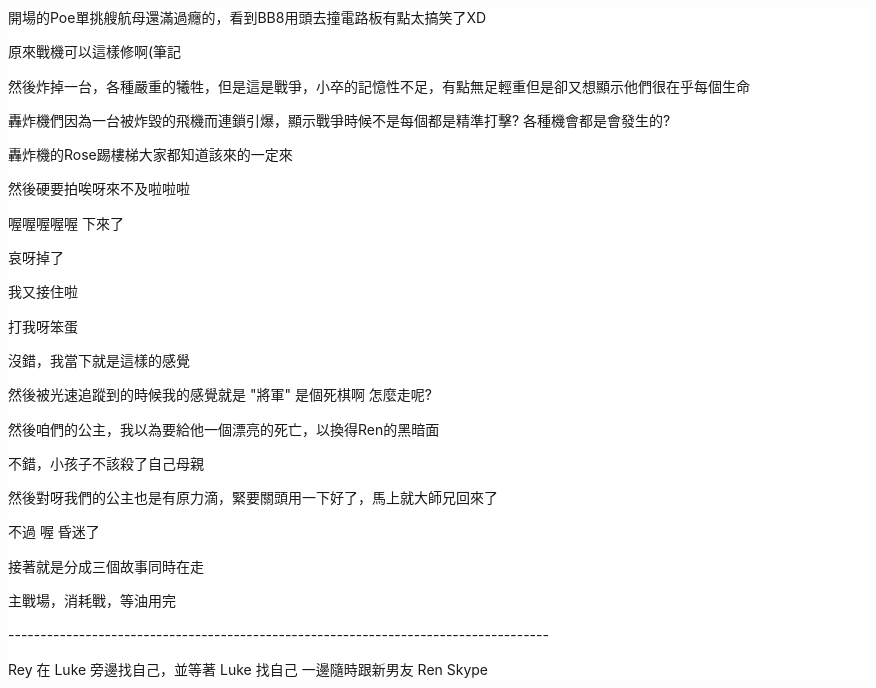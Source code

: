 開場的Poe單挑艘航母還滿過癮的，看到BB8用頭去撞電路板有點太搞笑了XD  

  

原來戰機可以這樣修啊(筆記  

  

然後炸掉一台，各種嚴重的犧牲，但是這是戰爭，小卒的記憶性不足，有點無足輕重但是卻又想顯示他們很在乎每個生命  

  

轟炸機們因為一台被炸毀的飛機而連鎖引爆，顯示戰爭時候不是每個都是精準打擊? 各種機會都是會發生的?  

  

轟炸機的Rose踢樓梯大家都知道該來的一定來  

  

然後硬要拍唉呀來不及啦啦啦  

  

喔喔喔喔喔 下來了  

  

哀呀掉了  

  

我又接住啦  

  

打我呀笨蛋  

  

沒錯，我當下就是這樣的感覺  

  

然後被光速追蹤到的時候我的感覺就是 "將軍" 是個死棋啊 怎麼走呢?  

  

然後咱們的公主，我以為要給他一個漂亮的死亡，以換得Ren的黑暗面  

  

不錯，小孩子不該殺了自己母親  

  

然後對呀我們的公主也是有原力滴，緊要關頭用一下好了，馬上就大師兄回來了  

  

不過 喔 昏迷了  

  

接著就是分成三個故事同時在走  

  

主戰場，消耗戰，等油用完  

\------------------------------------------------------------------------------------  

Rey 在 Luke 旁邊找自己，並等著 Luke 找自己 一邊隨時跟新男友 Ren Skype  

  
